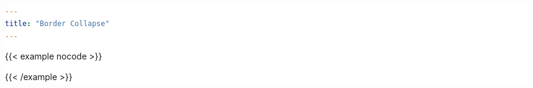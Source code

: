 ```yaml
---
title: "Border Collapse"
---
```


{{< example nocode >}}
<iframe style="width: 100%; height: 95vh;" src="https://tailwindcss.com/docs/border-collapse" ></iframe>
{{< /example >}}